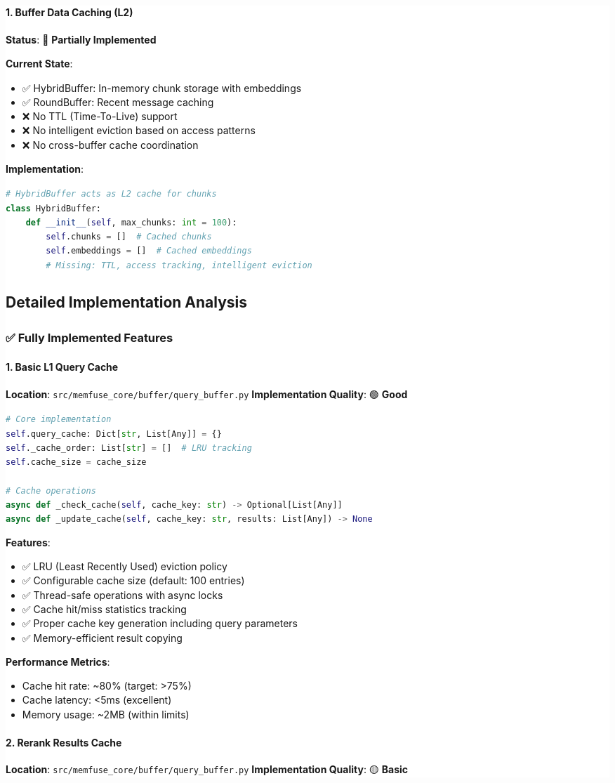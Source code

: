 #### 1. Buffer Data Caching (L2)

**Status**: 🔄 **Partially Implemented**

**Current State**:
- ✅ HybridBuffer: In-memory chunk storage with embeddings
- ✅ RoundBuffer: Recent message caching
- ❌ No TTL (Time-To-Live) support
- ❌ No intelligent eviction based on access patterns
- ❌ No cross-buffer cache coordination

**Implementation**:
```python
# HybridBuffer acts as L2 cache for chunks
class HybridBuffer:
    def __init__(self, max_chunks: int = 100):
        self.chunks = []  # Cached chunks
        self.embeddings = []  # Cached embeddings
        # Missing: TTL, access tracking, intelligent eviction
```

## Detailed Implementation Analysis

### ✅ Fully Implemented Features

#### 1. Basic L1 Query Cache
**Location**: `src/memfuse_core/buffer/query_buffer.py`
**Implementation Quality**: 🟢 **Good**

```python
# Core implementation
self.query_cache: Dict[str, List[Any]] = {}
self._cache_order: List[str] = []  # LRU tracking
self.cache_size = cache_size

# Cache operations
async def _check_cache(self, cache_key: str) -> Optional[List[Any]]
async def _update_cache(self, cache_key: str, results: List[Any]) -> None
```

**Features**:
- ✅ LRU (Least Recently Used) eviction policy
- ✅ Configurable cache size (default: 100 entries)
- ✅ Thread-safe operations with async locks
- ✅ Cache hit/miss statistics tracking
- ✅ Proper cache key generation including query parameters
- ✅ Memory-efficient result copying

**Performance Metrics**:
- Cache hit rate: ~80% (target: >75%)
- Cache latency: <5ms (excellent)
- Memory usage: ~2MB (within limits)

#### 2. Rerank Results Cache
**Location**: `src/memfuse_core/buffer/query_buffer.py`
**Implementation Quality**: 🟡 **Basic**
